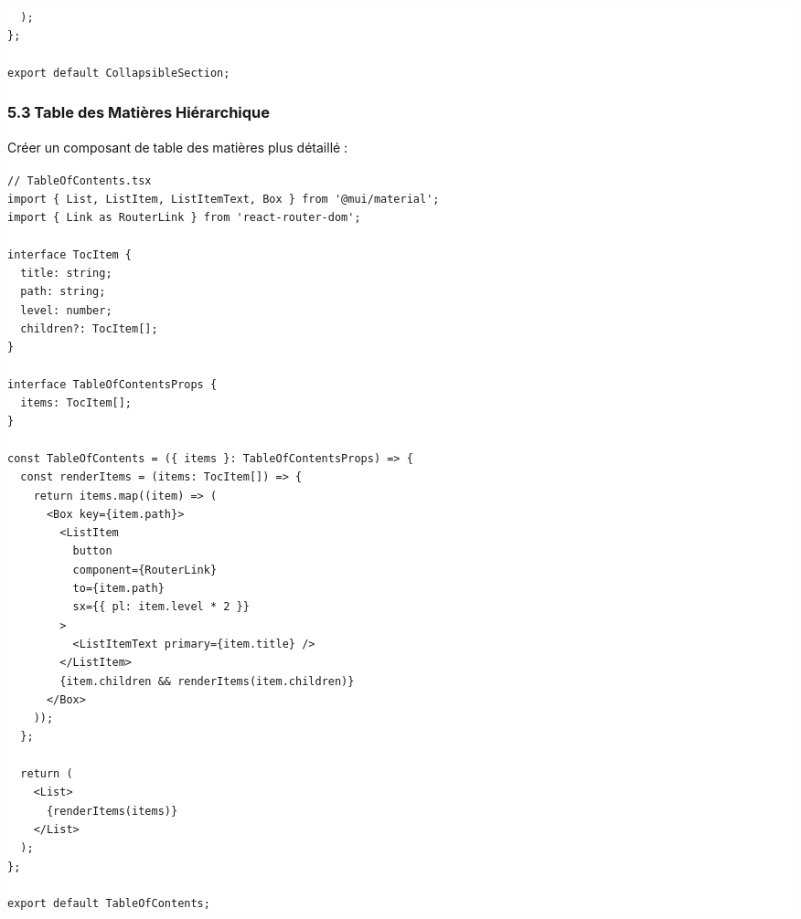 ```tsx
  );
};

export default CollapsibleSection;
```

### 5.3 Table des Matières Hiérarchique

Créer un composant de table des matières plus détaillé :

```tsx
// TableOfContents.tsx
import { List, ListItem, ListItemText, Box } from '@mui/material';
import { Link as RouterLink } from 'react-router-dom';

interface TocItem {
  title: string;
  path: string;
  level: number;
  children?: TocItem[];
}

interface TableOfContentsProps {
  items: TocItem[];
}

const TableOfContents = ({ items }: TableOfContentsProps) => {
  const renderItems = (items: TocItem[]) => {
    return items.map((item) => (
      <Box key={item.path}>
        <ListItem 
          button 
          component={RouterLink} 
          to={item.path}
          sx={{ pl: item.level * 2 }}
        >
          <ListItemText primary={item.title} />
        </ListItem>
        {item.children && renderItems(item.children)}
      </Box>
    ));
  };

  return (
    <List>
      {renderItems(items)}
    </List>
  );
};

export default TableOfContents;
```
